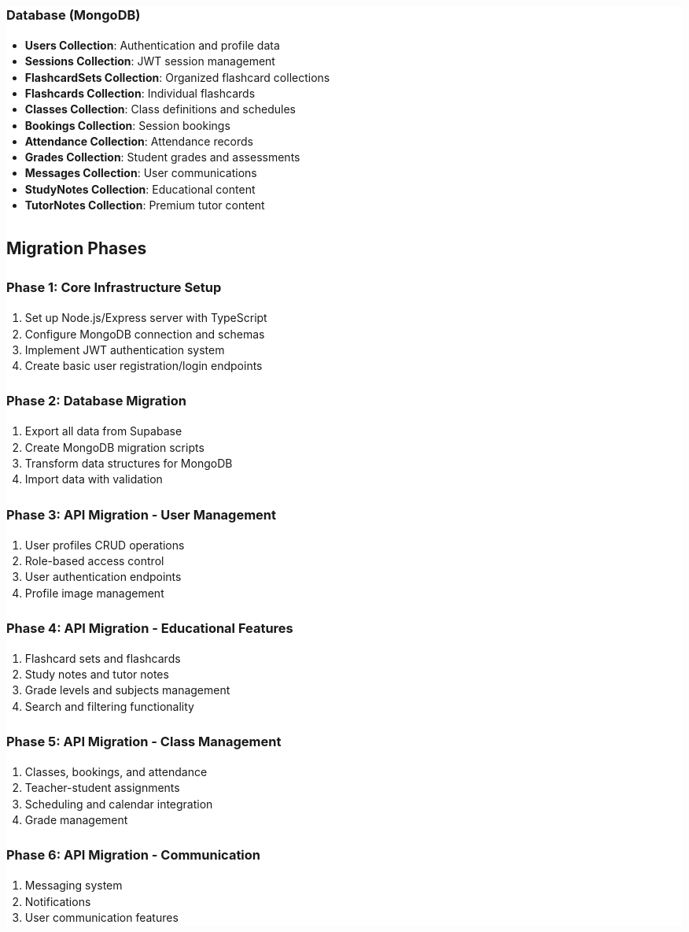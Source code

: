 ### Database (MongoDB)
- **Users Collection**: Authentication and profile data
- **Sessions Collection**: JWT session management
- **FlashcardSets Collection**: Organized flashcard collections
- **Flashcards Collection**: Individual flashcards
- **Classes Collection**: Class definitions and schedules
- **Bookings Collection**: Session bookings
- **Attendance Collection**: Attendance records
- **Grades Collection**: Student grades and assessments
- **Messages Collection**: User communications
- **StudyNotes Collection**: Educational content
- **TutorNotes Collection**: Premium tutor content

## Migration Phases

### Phase 1: Core Infrastructure Setup
1. Set up Node.js/Express server with TypeScript
2. Configure MongoDB connection and schemas
3. Implement JWT authentication system
4. Create basic user registration/login endpoints

### Phase 2: Database Migration
1. Export all data from Supabase
2. Create MongoDB migration scripts
3. Transform data structures for MongoDB
4. Import data with validation

### Phase 3: API Migration - User Management
1. User profiles CRUD operations
2. Role-based access control
3. User authentication endpoints
4. Profile image management

### Phase 4: API Migration - Educational Features
1. Flashcard sets and flashcards
2. Study notes and tutor notes
3. Grade levels and subjects management
4. Search and filtering functionality

### Phase 5: API Migration - Class Management
1. Classes, bookings, and attendance
2. Teacher-student assignments
3. Scheduling and calendar integration
4. Grade management

### Phase 6: API Migration - Communication
1. Messaging system
2. Notifications
3. User communication features
